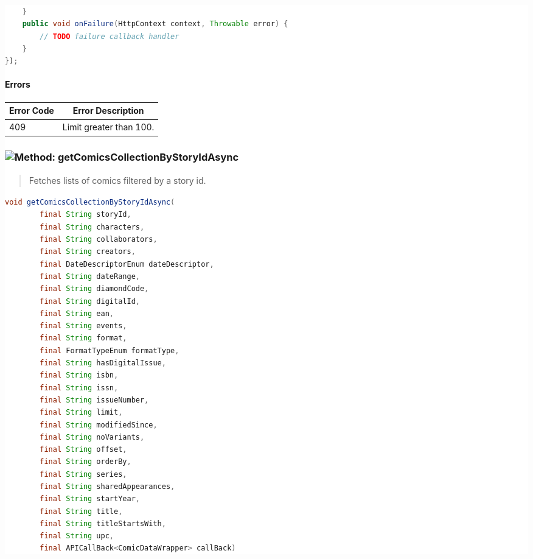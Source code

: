 ```java
    }
    public void onFailure(HttpContext context, Throwable error) {
        // TODO failure callback handler
    }
});

```

#### Errors

| Error Code | Error Description |
|------------|-------------------|
| 409 | Limit greater than 100. |



### <a name="get_comics_collection_by_story_id_async"></a>![Method: ](https://apidocs.io/img/method.png "com.marvel.gateway.controllers.ComicsController.getComicsCollectionByStoryIdAsync") getComicsCollectionByStoryIdAsync

> Fetches lists of comics filtered by a story id.


```java
void getComicsCollectionByStoryIdAsync(
        final String storyId,
        final String characters,
        final String collaborators,
        final String creators,
        final DateDescriptorEnum dateDescriptor,
        final String dateRange,
        final String diamondCode,
        final String digitalId,
        final String ean,
        final String events,
        final String format,
        final FormatTypeEnum formatType,
        final String hasDigitalIssue,
        final String isbn,
        final String issn,
        final String issueNumber,
        final String limit,
        final String modifiedSince,
        final String noVariants,
        final String offset,
        final String orderBy,
        final String series,
        final String sharedAppearances,
        final String startYear,
        final String title,
        final String titleStartsWith,
        final String upc,
        final APICallBack<ComicDataWrapper> callBack)
```
